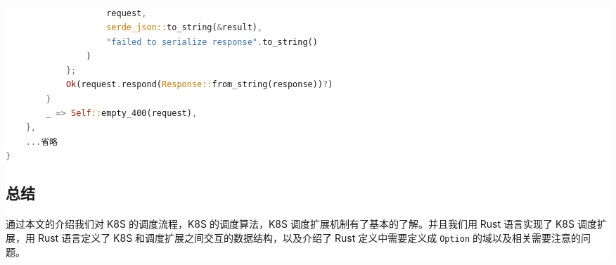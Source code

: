 ```rust
                    request,
                    serde_json::to_string(&result),
                    "failed to serialize response".to_string()
                )
            };
            Ok(request.respond(Response::from_string(response))?)
        }
        _ => Self::empty_400(request),
    },
    ...省略
}
```

## 总结

通过本文的介绍我们对 K8S 的调度流程，K8S 的调度算法，K8S 调度扩展机制有了基本的了解。并且我们用 Rust 语言实现了 K8S 调度扩展，用 Rust 语言定义了 K8S 和调度扩展之间交互的数据结构，以及介绍了 Rust 定义中需要定义成 `Option` 的域以及相关需要注意的问题。

